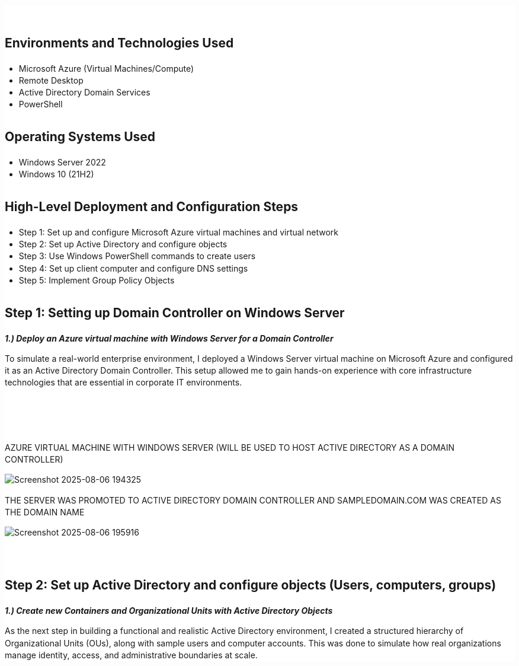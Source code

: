 <br />

<h2>Environments and Technologies Used</h2>

- Microsoft Azure (Virtual Machines/Compute)
- Remote Desktop
- Active Directory Domain Services
- PowerShell

<h2>Operating Systems Used </h2>

- Windows Server 2022
- Windows 10 (21H2)

<h2>High-Level Deployment and Configuration Steps</h2>

- Step 1: Set up and configure Microsoft Azure virtual machines and virtual network
- Step 2: Set up Active Directory and configure objects 
- Step 3: Use Windows PowerShell commands to create users
- Step 4: Set up client computer and configure DNS settings
- Step 5: Implement Group Policy Objects

<h2>Step 1: Setting up Domain Controller on Windows Server</h2>

_<strong> 1.) Deploy an Azure virtual machine with Windows Server for a Domain Controller </strong>_

<p>
To simulate a real-world enterprise environment, I deployed a Windows Server virtual machine on Microsoft Azure and configured it as an Active Directory Domain Controller. This setup allowed me to gain hands-on experience with core infrastructure technologies that are essential in corporate IT environments. 
</p>

<br><br><br>

AZURE VIRTUAL MACHINE WITH WINDOWS SERVER (WILL BE USED TO HOST ACTIVE DIRECTORY AS A DOMAIN CONTROLLER)
<p>
<img width="2354" height="1081" alt="Screenshot 2025-08-06 194325" src="https://github.com/user-attachments/assets/07e39cec-3537-4a4e-8296-2356c3703011" />
</p>

THE SERVER WAS PROMOTED TO ACTIVE DIRECTORY DOMAIN CONTROLLER AND SAMPLEDOMAIN.COM WAS CREATED AS THE DOMAIN NAME
<p>
<img width="2361" height="951" alt="Screenshot 2025-08-06 195916" src="https://github.com/user-attachments/assets/c780ae56-2bab-4a44-baf0-564389cd8a85" />
</p>

<br />

<h2>Step 2: Set up Active Directory and configure objects (Users, computers, groups)</h2>

_<strong> 1.) Create new Containers and Organizational Units with Active Directory Objects </strong>_

<p>
As the next step in building a functional and realistic Active Directory environment, I created a structured hierarchy of Organizational Units (OUs), along with sample users and computer accounts. This was done to simulate how real organizations manage identity, access, and administrative boundaries at scale. 
</p>
